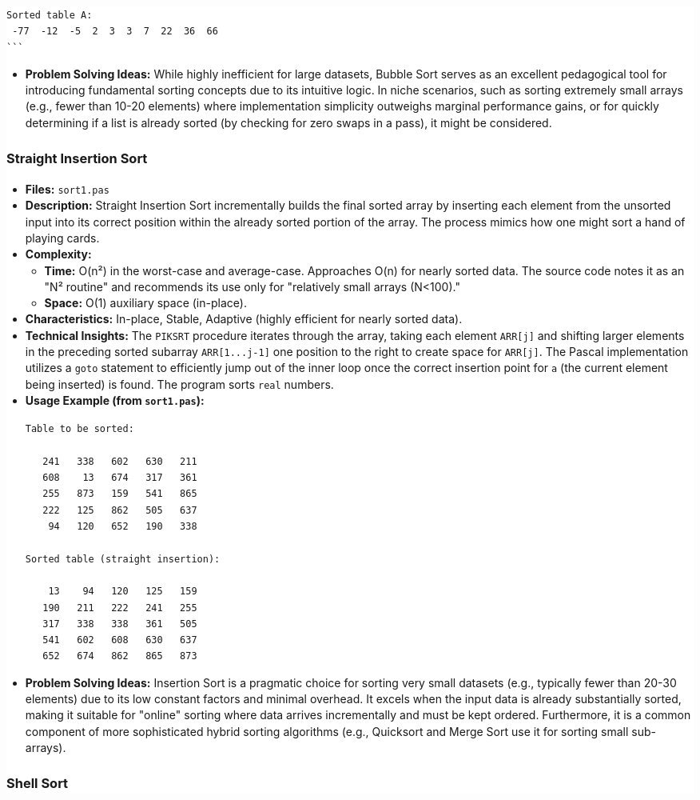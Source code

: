     Sorted table A:                            
     -77  -12  -5  2  3  3  7  22  36  66 
    ```
*   **Problem Solving Ideas:** While highly inefficient for large datasets, Bubble Sort serves as an excellent pedagogical tool for introducing fundamental sorting concepts due to its intuitive logic. In niche scenarios, such as sorting extremely small arrays (e.g., fewer than 10-20 elements) where implementation simplicity outweighs marginal performance gains, or for quickly determining if a list is already sorted (by checking for zero swaps in a pass), it might be considered.

### Straight Insertion Sort

*   **Files:** `sort1.pas`
*   **Description:** Straight Insertion Sort incrementally builds the final sorted array by inserting each element from the unsorted input into its correct position within the already sorted portion of the array. The process mimics how one might sort a hand of playing cards.
*   **Complexity:**
    *   **Time:** O(n²) in the worst-case and average-case. Approaches O(n) for nearly sorted data. The source code notes it as an "N² routine" and recommends its use only for "relatively small arrays (N<100)."
    *   **Space:** O(1) auxiliary space (in-place).
*   **Characteristics:** In-place, Stable, Adaptive (highly efficient for nearly sorted data).
*   **Technical Insights:** The `PIKSRT` procedure iterates through the array, taking each element `ARR[j]` and shifting larger elements in the preceding sorted subarray `ARR[1...j-1]` one position to the right to create space for `ARR[j]`. The Pascal implementation utilizes a `goto` statement to efficiently jump out of the inner loop once the correct insertion point for `a` (the current element being inserted) is found. The program sorts `real` numbers.
*   **Usage Example (from `sort1.pas`):**
    ```
    Table to be sorted:                             

       241   338   602   630   211                   
       608    13   674   317   361                   
       255   873   159   541   865                   
       222   125   862   505   637                   
        94   120   652   190   338                   

    Sorted table (straight insertion):              

        13    94   120   125   159                   
       190   211   222   241   255                   
       317   338   338   361   505                   
       541   602   608   630   637                   
       652   674   862   865   873                   
    ```
*   **Problem Solving Ideas:** Insertion Sort is a pragmatic choice for sorting very small datasets (e.g., typically fewer than 20-30 elements) due to its low constant factors and minimal overhead. It excels when the input data is already substantially sorted, making it suitable for "online" sorting where data arrives incrementally and must be kept ordered. Furthermore, it is a common component of more sophisticated hybrid sorting algorithms (e.g., Quicksort and Merge Sort use it for sorting small sub-arrays).

### Shell Sort
